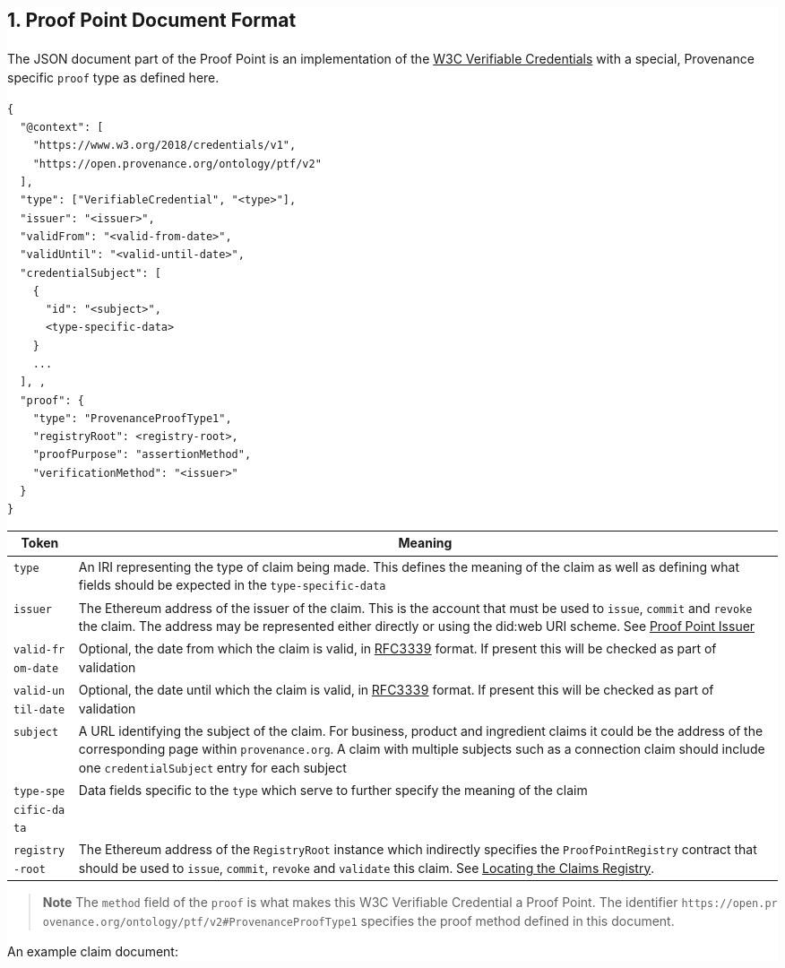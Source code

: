 ##  1. <a name='ProofPointDocumentFormat'></a>Proof Point Document Format

The JSON document part of the Proof Point is an implementation of the [W3C Verifiable Credentials](https://www.w3.org/TR/vc-data-model/) with a special, Provenance specific `proof` type as defined here.

```
{
  "@context": [
    "https://www.w3.org/2018/credentials/v1",
    "https://open.provenance.org/ontology/ptf/v2"
  ],
  "type": ["VerifiableCredential", "<type>"],
  "issuer": "<issuer>",
  "validFrom": "<valid-from-date>",
  "validUntil": "<valid-until-date>",
  "credentialSubject": [
    {
      "id": "<subject>",
      <type-specific-data>
    }
    ...
  ], ,
  "proof": {
    "type": "ProvenanceProofType1",
    "registryRoot": <registry-root>,
    "proofPurpose": "assertionMethod",
    "verificationMethod": "<issuer>"
  }
}
```

| Token | Meaning |
|-------|---------|
| `type` | An IRI representing the type of claim being made. This defines the meaning of the claim as well as defining what fields should be expected in the `type-specific-data` |
| `issuer` | The Ethereum address of the issuer of the claim. This is the account that must be used to `issue`, `commit` and `revoke` the claim. The address may be represented either directly or using the did:web URI scheme. See [Proof Point Issuer](#proof-point-issuer) |
| `valid-from-date` | Optional, the date from which the claim is valid, in [RFC3339](https://tools.ietf.org/html/rfc3339) format. If present this will be checked as part of validation |
| `valid-until-date` | Optional, the date until which the claim is valid, in [RFC3339](https://tools.ietf.org/html/rfc3339) format. If present this will be checked as part of validation |
| `subject` | A URL identifying the subject of the claim. For business, product and ingredient claims it could be the address of the corresponding page within `provenance.org`. A claim with multiple subjects such as a connection claim should include one `credentialSubject` entry for each subject |
| `type-specific-data` | Data fields specific to the `type` which serve to further specify the meaning of the claim |
| `registry-root` | The Ethereum address of the `RegistryRoot` instance which indirectly specifies the `ProofPointRegistry` contract that should be used to `issue`, `commit`, `revoke` and `validate` this claim. See [Locating the Claims Registry](#locating-the-claims-registry). |

> **Note** The `method` field of the `proof` is what makes this W3C Verifiable Credential a Proof Point. The identifier `https://open.provenance.org/ontology/ptf/v2#ProvenanceProofType1` specifies the proof method defined in this document.

An example claim document:

